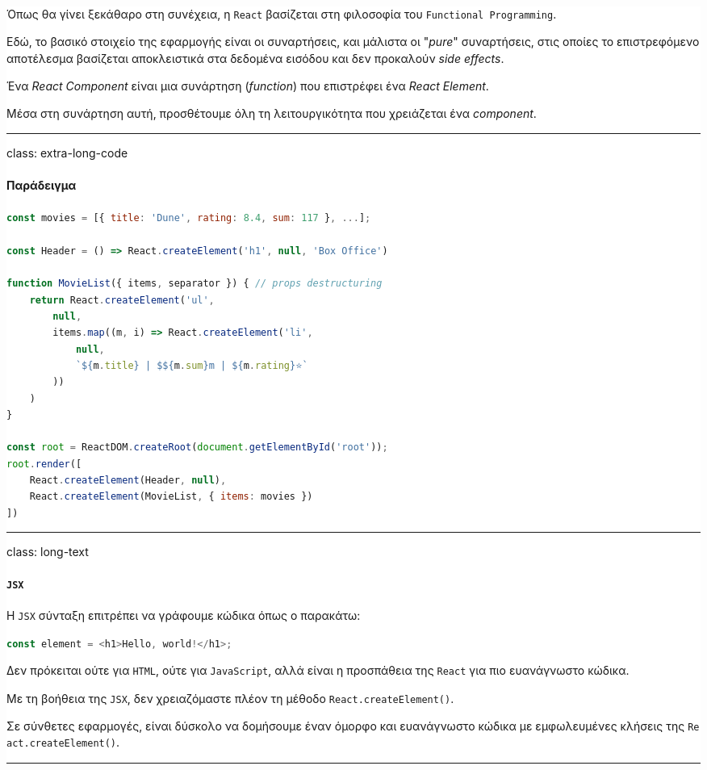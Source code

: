 Όπως θα γίνει ξεκάθαρο στη συνέχεια, η `React` βασίζεται στη φιλοσοφία του `Functional Programming`.

Εδώ, το βασικό στοιχείο της εφαρμογής είναι οι συναρτήσεις, και μάλιστα οι "_pure_" συναρτήσεις, στις οποίες το επιστρεφόμενο αποτέλεσμα βασίζεται αποκλειστικά στα δεδομένα εισόδου και δεν προκαλούν _side effects_.

Ένα _React Component_ είναι μια συνάρτηση (_function_) που επιστρέφει ένα _React Element_.

Μέσα στη συνάρτηση αυτή, προσθέτουμε όλη τη λειτουργικότητα που χρειάζεται ένα _component_.

---
class: extra-long-code

#### Παράδειγμα

```js
const movies = [{ title: 'Dune', rating: 8.4, sum: 117 }, ...];

const Header = () => React.createElement('h1', null, 'Box Office')

function MovieList({ items, separator }) { // props destructuring
    return React.createElement('ul',
        null,
        items.map((m, i) => React.createElement('li',
            null,
            `${m.title} | $${m.sum}m | ${m.rating}⭐`
        ))
    )
}

const root = ReactDOM.createRoot(document.getElementById('root'));
root.render([
    React.createElement(Header, null),
    React.createElement(MovieList, { items: movies })
])

```

---
class: long-text

#### `JSX`

Η `JSX` σύνταξη επιτρέπει να γράφουμε κώδικα όπως ο παρακάτω:

```js
const element = <h1>Hello, world!</h1>;

```

Δεν πρόκειται ούτε για `HTML`, ούτε για `JavaScript`, αλλά είναι η προσπάθεια της `React` για πιο ευανάγνωστο κώδικα.

Με τη βοήθεια της `JSX`, δεν χρειαζόμαστε πλέον τη μέθοδο `React.createElement()`.

Σε σύνθετες εφαρμογές, είναι δύσκολο να δομήσουμε έναν όμορφο και ευανάγνωστο κώδικα με εμφωλευμένες κλήσεις της `React.createElement()`.

---